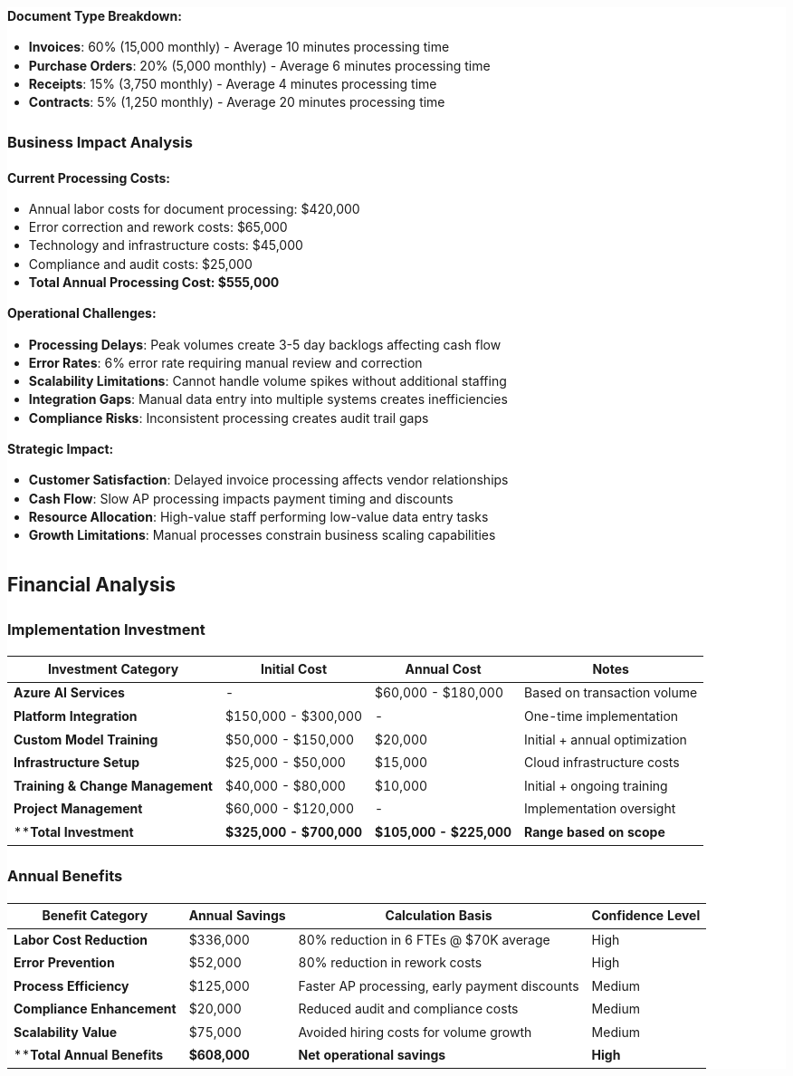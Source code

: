 **Document Type Breakdown:**
- **Invoices**: 60% (15,000 monthly) - Average 10 minutes processing time
- **Purchase Orders**: 20% (5,000 monthly) - Average 6 minutes processing time
- **Receipts**: 15% (3,750 monthly) - Average 4 minutes processing time
- **Contracts**: 5% (1,250 monthly) - Average 20 minutes processing time

### Business Impact Analysis

**Current Processing Costs:**
- Annual labor costs for document processing: $420,000
- Error correction and rework costs: $65,000
- Technology and infrastructure costs: $45,000
- Compliance and audit costs: $25,000
- **Total Annual Processing Cost: $555,000**

**Operational Challenges:**
- **Processing Delays**: Peak volumes create 3-5 day backlogs affecting cash flow
- **Error Rates**: 6% error rate requiring manual review and correction
- **Scalability Limitations**: Cannot handle volume spikes without additional staffing
- **Integration Gaps**: Manual data entry into multiple systems creates inefficiencies
- **Compliance Risks**: Inconsistent processing creates audit trail gaps

**Strategic Impact:**
- **Customer Satisfaction**: Delayed invoice processing affects vendor relationships
- **Cash Flow**: Slow AP processing impacts payment timing and discounts
- **Resource Allocation**: High-value staff performing low-value data entry tasks
- **Growth Limitations**: Manual processes constrain business scaling capabilities

## Financial Analysis

### Implementation Investment

| **Investment Category** | **Initial Cost** | **Annual Cost** | **Notes** |
|-------------------------|------------------|-----------------|-----------|
| **Azure AI Services** | - | $60,000 - $180,000 | Based on transaction volume |
| **Platform Integration** | $150,000 - $300,000 | - | One-time implementation |
| **Custom Model Training** | $50,000 - $150,000 | $20,000 | Initial + annual optimization |
| **Infrastructure Setup** | $25,000 - $50,000 | $15,000 | Cloud infrastructure costs |
| **Training & Change Management** | $40,000 - $80,000 | $10,000 | Initial + ongoing training |
| **Project Management** | $60,000 - $120,000 | - | Implementation oversight |
| ****Total Investment** | **$325,000 - $700,000** | **$105,000 - $225,000** | **Range based on scope** |

### Annual Benefits

| **Benefit Category** | **Annual Savings** | **Calculation Basis** | **Confidence Level** |
|----------------------|-------------------|----------------------|---------------------|
| **Labor Cost Reduction** | $336,000 | 80% reduction in 6 FTEs @ $70K average | High |
| **Error Prevention** | $52,000 | 80% reduction in rework costs | High |
| **Process Efficiency** | $125,000 | Faster AP processing, early payment discounts | Medium |
| **Compliance Enhancement** | $20,000 | Reduced audit and compliance costs | Medium |
| **Scalability Value** | $75,000 | Avoided hiring costs for volume growth | Medium |
| ****Total Annual Benefits** | **$608,000** | **Net operational savings** | **High** |
